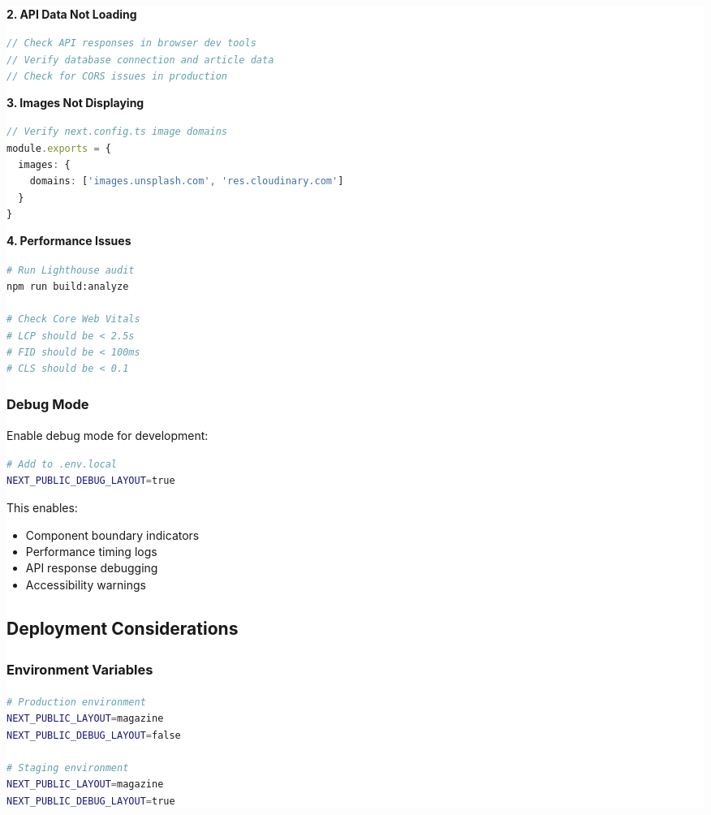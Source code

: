 **2. API Data Not Loading**
```typescript
// Check API responses in browser dev tools
// Verify database connection and article data
// Check for CORS issues in production
```

**3. Images Not Displaying**
```typescript
// Verify next.config.ts image domains
module.exports = {
  images: {
    domains: ['images.unsplash.com', 'res.cloudinary.com']
  }
}
```

**4. Performance Issues**
```bash
# Run Lighthouse audit
npm run build:analyze

# Check Core Web Vitals
# LCP should be < 2.5s
# FID should be < 100ms
# CLS should be < 0.1
```

### Debug Mode

Enable debug mode for development:

```bash
# Add to .env.local
NEXT_PUBLIC_DEBUG_LAYOUT=true
```

This enables:
- Component boundary indicators
- Performance timing logs
- API response debugging
- Accessibility warnings

## Deployment Considerations

### Environment Variables

```bash
# Production environment
NEXT_PUBLIC_LAYOUT=magazine
NEXT_PUBLIC_DEBUG_LAYOUT=false

# Staging environment
NEXT_PUBLIC_LAYOUT=magazine
NEXT_PUBLIC_DEBUG_LAYOUT=true
```
